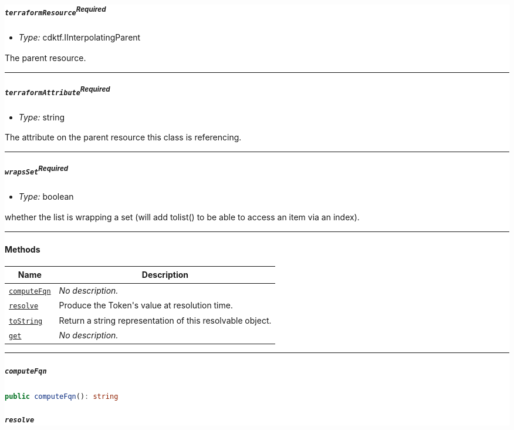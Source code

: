 
##### `terraformResource`<sup>Required</sup> <a name="terraformResource" id="@cdktf/aws-cdk.cloudsearchDomain.CloudsearchDomainIndexFieldList.Initializer.parameter.terraformResource"></a>

- *Type:* cdktf.IInterpolatingParent

The parent resource.

---

##### `terraformAttribute`<sup>Required</sup> <a name="terraformAttribute" id="@cdktf/aws-cdk.cloudsearchDomain.CloudsearchDomainIndexFieldList.Initializer.parameter.terraformAttribute"></a>

- *Type:* string

The attribute on the parent resource this class is referencing.

---

##### `wrapsSet`<sup>Required</sup> <a name="wrapsSet" id="@cdktf/aws-cdk.cloudsearchDomain.CloudsearchDomainIndexFieldList.Initializer.parameter.wrapsSet"></a>

- *Type:* boolean

whether the list is wrapping a set (will add tolist() to be able to access an item via an index).

---

#### Methods <a name="Methods" id="Methods"></a>

| **Name** | **Description** |
| --- | --- |
| <code><a href="#@cdktf/aws-cdk.cloudsearchDomain.CloudsearchDomainIndexFieldList.computeFqn">computeFqn</a></code> | *No description.* |
| <code><a href="#@cdktf/aws-cdk.cloudsearchDomain.CloudsearchDomainIndexFieldList.resolve">resolve</a></code> | Produce the Token's value at resolution time. |
| <code><a href="#@cdktf/aws-cdk.cloudsearchDomain.CloudsearchDomainIndexFieldList.toString">toString</a></code> | Return a string representation of this resolvable object. |
| <code><a href="#@cdktf/aws-cdk.cloudsearchDomain.CloudsearchDomainIndexFieldList.get">get</a></code> | *No description.* |

---

##### `computeFqn` <a name="computeFqn" id="@cdktf/aws-cdk.cloudsearchDomain.CloudsearchDomainIndexFieldList.computeFqn"></a>

```typescript
public computeFqn(): string
```

##### `resolve` <a name="resolve" id="@cdktf/aws-cdk.cloudsearchDomain.CloudsearchDomainIndexFieldList.resolve"></a>
